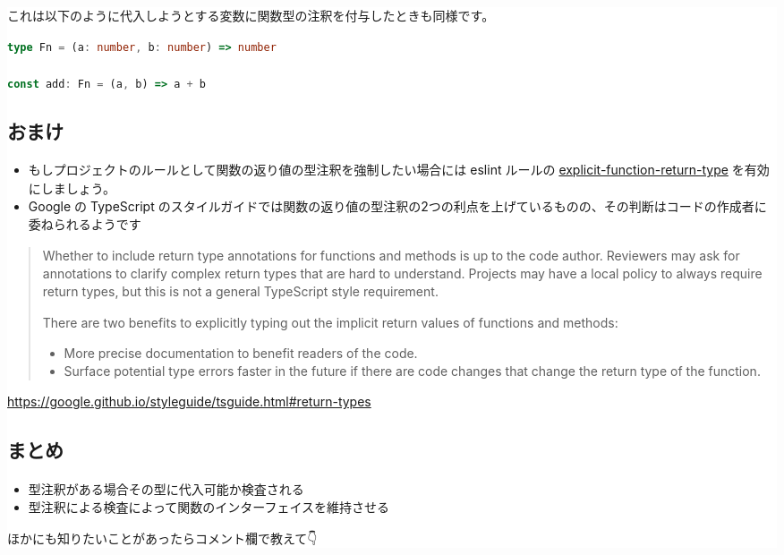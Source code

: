 これは以下のように代入しようとする変数に関数型の注釈を付与したときも同様です。

```ts
type Fn = (a: number, b: number) => number

const add: Fn = (a, b) => a + b
```

## おまけ

- もしプロジェクトのルールとして関数の返り値の型注釈を強制したい場合には eslint ルールの [explicit-function-return-type](https://github.com/typescript-eslint/typescript-eslint/blob/HEAD/packages/eslint-plugin/docs/rules/explicit-function-return-type.md) を有効にしましょう。
- Google の TypeScript のスタイルガイドでは関数の返り値の型注釈の2つの利点を上げているものの、その判断はコードの作成者に委ねられるようです

> Whether to include return type annotations for functions and methods is up to the code author. Reviewers may ask for annotations to clarify complex return types that are hard to understand. Projects may have a local policy to always require return types, but this is not a general TypeScript style requirement.
> 
> There are two benefits to explicitly typing out the implicit return values of functions and methods:
> 
> - More precise documentation to benefit readers of the code.
> - Surface potential type errors faster in the future if there are code changes that change the return type of the function.

https://google.github.io/styleguide/tsguide.html#return-types

## まとめ

- 型注釈がある場合その型に代入可能か検査される
- 型注釈による検査によって関数のインターフェイスを維持させる

ほかにも知りたいことがあったらコメント欄で教えて👇

